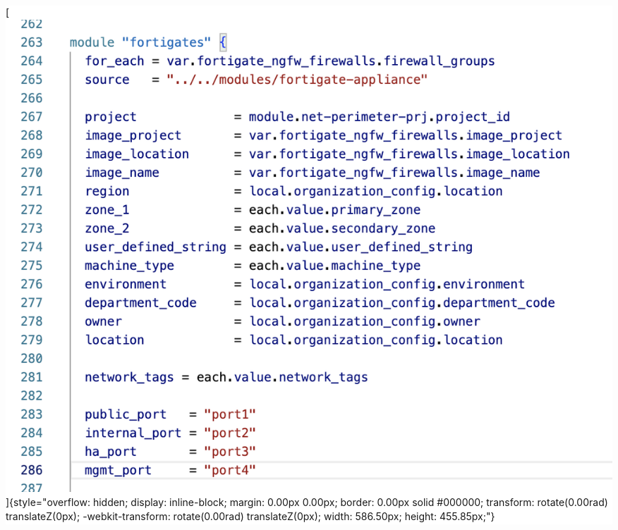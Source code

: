 [![](images/image11.png)]{style="overflow: hidden; display: inline-block; margin: 0.00px 0.00px; border: 0.00px solid #000000; transform: rotate(0.00rad) translateZ(0px); -webkit-transform: rotate(0.00rad) translateZ(0px); width: 586.50px; height: 455.85px;"}
